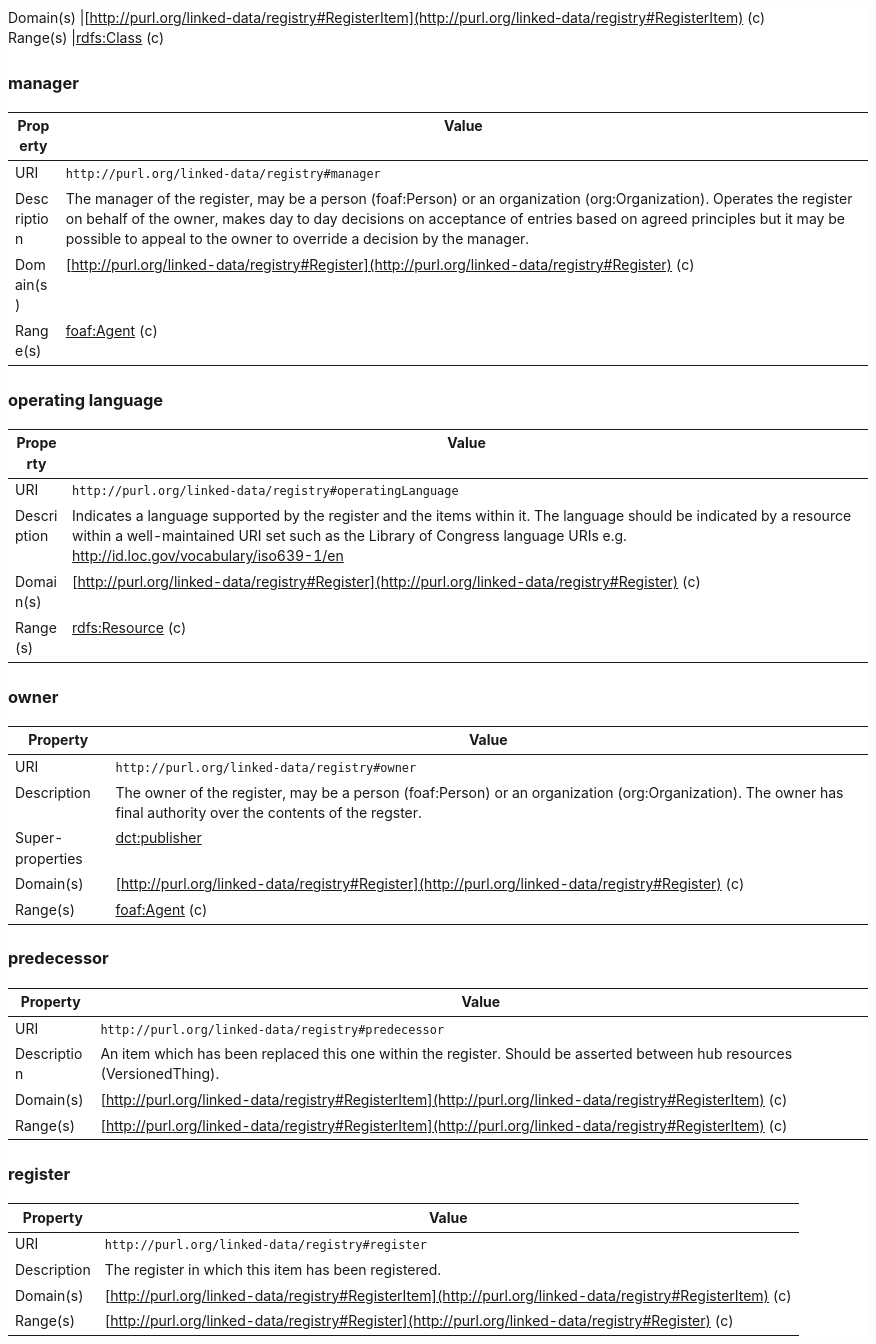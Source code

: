 Domain(s) |[http://purl.org/linked-data/registry#RegisterItem](http://purl.org/linked-data/registry#RegisterItem) (c)<br />
Range(s) |[rdfs:Class](http://www.w3.org/2000/01/rdf-schema#Class) (c)<br />
[](manager)
### manager
Property | Value
--- | ---
URI | `http://purl.org/linked-data/registry#manager`
Description | The manager of the register, may be a person (foaf:Person) or an organization (org:Organization). Operates the register on behalf of the owner, makes day to day decisions on acceptance of entries based on agreed principles but it may be possible to appeal to the owner to override a decision by the manager.
Domain(s) |[http://purl.org/linked-data/registry#Register](http://purl.org/linked-data/registry#Register) (c)<br />
Range(s) |[foaf:Agent](http://xmlns.com/foaf/0.1/Agent) (c)<br />
[](operatinglanguage)
### operating language
Property | Value
--- | ---
URI | `http://purl.org/linked-data/registry#operatingLanguage`
Description | Indicates a language supported by the register and the items within it. The language should be indicated by a resource within a well-maintained URI set such as the Library of Congress language URIs e.g. http://id.loc.gov/vocabulary/iso639-1/en
Domain(s) |[http://purl.org/linked-data/registry#Register](http://purl.org/linked-data/registry#Register) (c)<br />
Range(s) |[rdfs:Resource](http://www.w3.org/2000/01/rdf-schema#Resource) (c)<br />
[](owner)
### owner
Property | Value
--- | ---
URI | `http://purl.org/linked-data/registry#owner`
Description | The owner of the register, may be a person (foaf:Person) or an organization (org:Organization). The owner has final authority over the contents of the regster.
Super-properties |[dct:publisher](http://purl.org/dc/terms/publisher)<br />
Domain(s) |[http://purl.org/linked-data/registry#Register](http://purl.org/linked-data/registry#Register) (c)<br />
Range(s) |[foaf:Agent](http://xmlns.com/foaf/0.1/Agent) (c)<br />
[](predecessor)
### predecessor
Property | Value
--- | ---
URI | `http://purl.org/linked-data/registry#predecessor`
Description | An item which has been replaced this one within the register. Should be asserted between hub resources (VersionedThing).
Domain(s) |[http://purl.org/linked-data/registry#RegisterItem](http://purl.org/linked-data/registry#RegisterItem) (c)<br />
Range(s) |[http://purl.org/linked-data/registry#RegisterItem](http://purl.org/linked-data/registry#RegisterItem) (c)<br />
[](register)
### register
Property | Value
--- | ---
URI | `http://purl.org/linked-data/registry#register`
Description | The register in which this item has been registered.
Domain(s) |[http://purl.org/linked-data/registry#RegisterItem](http://purl.org/linked-data/registry#RegisterItem) (c)<br />
Range(s) |[http://purl.org/linked-data/registry#Register](http://purl.org/linked-data/registry#Register) (c)<br />
[](release)